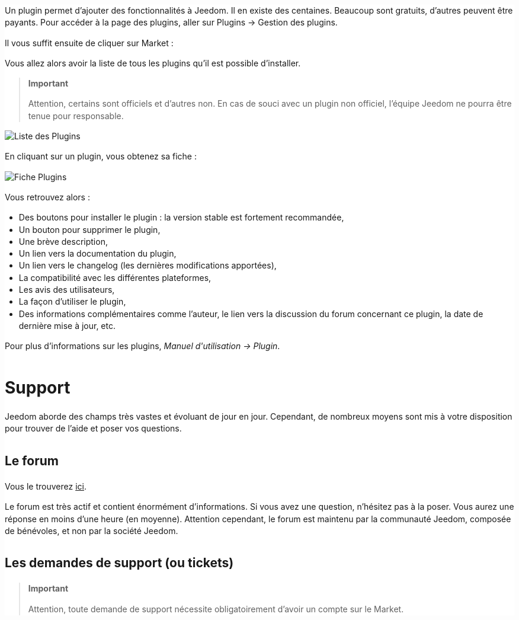 Un plugin permet d’ajouter des fonctionnalités à Jeedom. Il en existe des centaines. Beaucoup sont gratuits, d’autres peuvent être payants. Pour accéder à la page des plugins, aller sur Plugins → Gestion des plugins.

Il vous suffit ensuite de cliquer sur Market :

Vous allez alors avoir la liste de tous les plugins qu’il est possible d’installer.

> **Important**
>
> Attention, certains sont officiels et d’autres non. En cas de souci avec un plugin non officiel, l’équipe Jeedom ne pourra être tenue pour responsable.

![Liste des Plugins](images/FirstStep_plugin1.jpg)

En cliquant sur un plugin, vous obtenez sa fiche :

![Fiche Plugins](images/FirstStep_plugin2.jpg)

Vous retrouvez alors :

- Des boutons pour installer le plugin : la version stable est fortement recommandée,
- Un bouton pour supprimer le plugin,
- Une brève description,
- Un lien vers la documentation du plugin,
- Un lien vers le changelog (les dernières modifications apportées),
- La compatibilité avec les différentes plateformes,
- Les avis des utilisateurs,
- La façon d’utiliser le plugin,
- Des informations complémentaires comme l’auteur, le lien vers la discussion du forum concernant ce plugin, la date de dernière mise à jour, etc.

Pour plus d’informations sur les plugins, *Manuel d'utilisation -> Plugin*.

# Support

Jeedom aborde des champs très vastes et évoluant de jour en jour.
Cependant, de nombreux moyens sont mis à votre disposition pour trouver de l’aide et poser vos questions.

## Le forum

Vous le trouverez [ici](https://community.jeedom.com/).

Le forum est très actif et contient énormément d’informations. Si vous avez une question, n’hésitez pas à la poser. Vous aurez une réponse en moins d’une heure (en moyenne). Attention cependant, le forum est maintenu par la communauté Jeedom, composée de bénévoles, et non par la société Jeedom.

## Les demandes de support (ou tickets)

> **Important**
>
> Attention, toute demande de support nécessite obligatoirement d’avoir un compte sur le Market.
